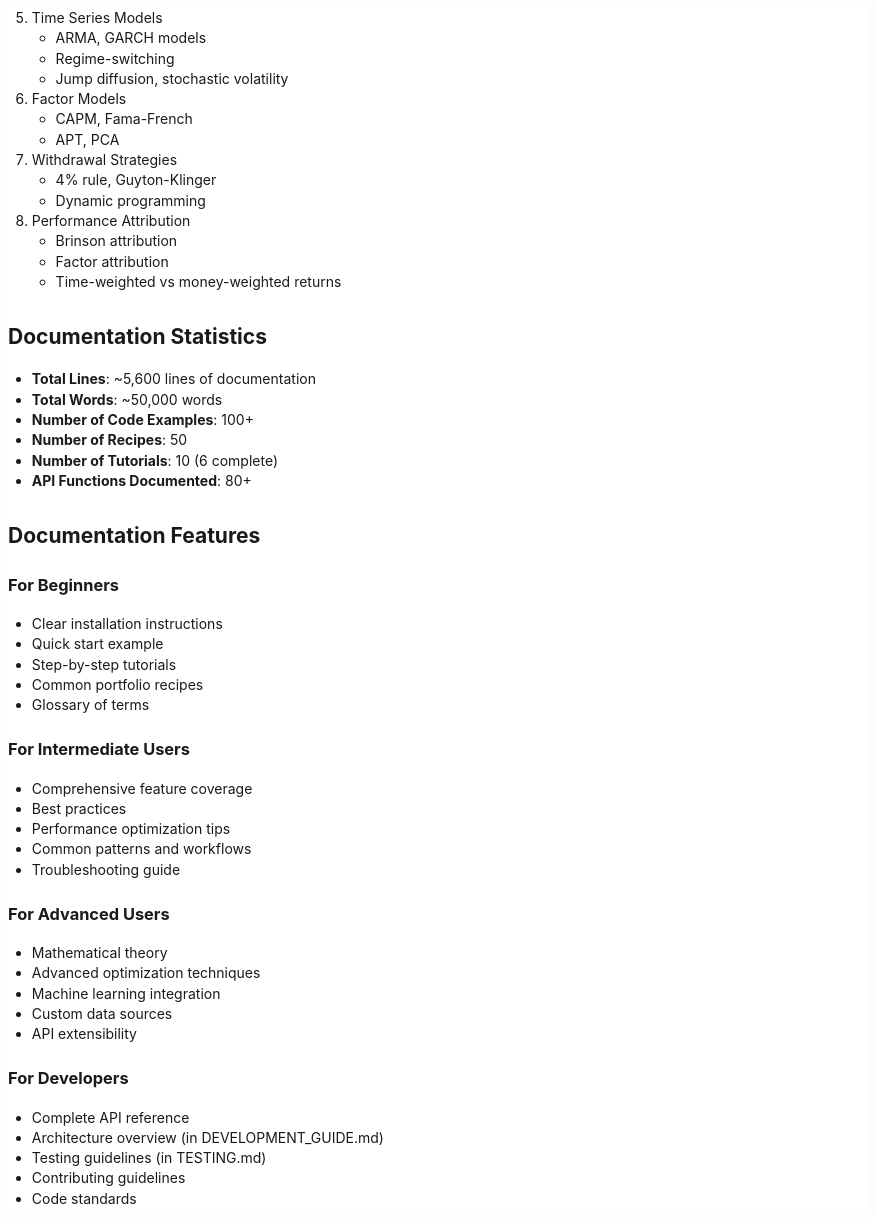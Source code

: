 5. Time Series Models
   - ARMA, GARCH models
   - Regime-switching
   - Jump diffusion, stochastic volatility
6. Factor Models
   - CAPM, Fama-French
   - APT, PCA
7. Withdrawal Strategies
   - 4% rule, Guyton-Klinger
   - Dynamic programming
8. Performance Attribution
   - Brinson attribution
   - Factor attribution
   - Time-weighted vs money-weighted returns

## Documentation Statistics

- **Total Lines**: ~5,600 lines of documentation
- **Total Words**: ~50,000 words
- **Number of Code Examples**: 100+
- **Number of Recipes**: 50
- **Number of Tutorials**: 10 (6 complete)
- **API Functions Documented**: 80+

## Documentation Features

### For Beginners
- Clear installation instructions
- Quick start example
- Step-by-step tutorials
- Common portfolio recipes
- Glossary of terms

### For Intermediate Users
- Comprehensive feature coverage
- Best practices
- Performance optimization tips
- Common patterns and workflows
- Troubleshooting guide

### For Advanced Users
- Mathematical theory
- Advanced optimization techniques
- Machine learning integration
- Custom data sources
- API extensibility

### For Developers
- Complete API reference
- Architecture overview (in DEVELOPMENT_GUIDE.md)
- Testing guidelines (in TESTING.md)
- Contributing guidelines
- Code standards
